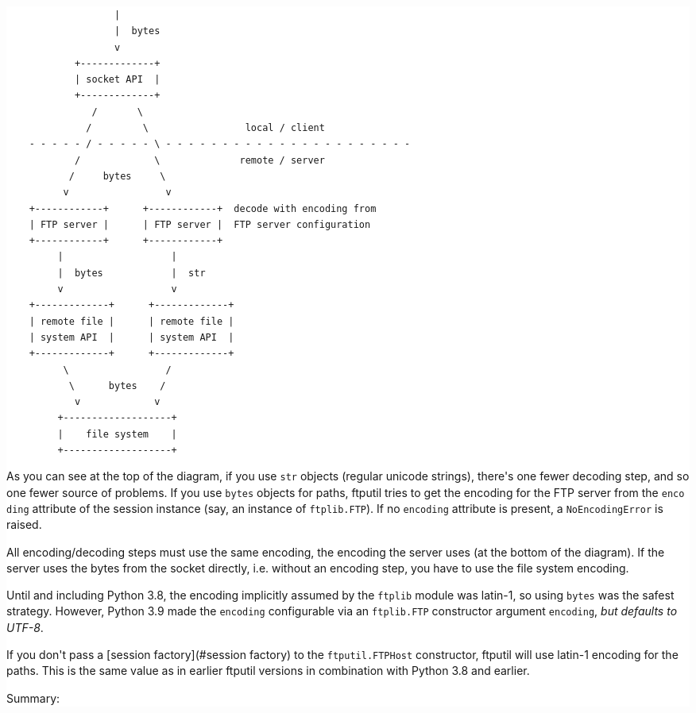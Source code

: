 ```plaintext
                   |
                   |  bytes
                   v
            +-------------+
            | socket API  |
            +-------------+
               /       \
              /         \                 local / client
    - - - - - / - - - - - \ - - - - - - - - - - - - - - - - - - - - - -
            /             \              remote / server
           /     bytes     \
          v                 v
    +------------+      +------------+  decode with encoding from
    | FTP server |      | FTP server |  FTP server configuration
    +------------+      +------------+
         |                   |
         |  bytes            |  str
         v                   v
    +-------------+      +-------------+
    | remote file |      | remote file |
    | system API  |      | system API  |
    +-------------+      +-------------+
          \                 /
           \      bytes    /
            v             v
         +-------------------+
         |    file system    |
         +-------------------+
```

As you can see at the top of the diagram, if you use `str` objects
(regular unicode strings), there's one fewer decoding step, and so one
fewer source of problems. If you use `bytes` objects for paths, ftputil
tries to get the encoding for the FTP server from the `encoding`
attribute of the session instance (say, an instance of `ftplib.FTP`). If
no `encoding` attribute is present, a `NoEncodingError` is raised.

All encoding/decoding steps must use the same encoding, the encoding the
server uses (at the bottom of the diagram). If the server uses the bytes
from the socket directly, i.e. without an encoding step, you have to
use the file system encoding.

Until and including Python 3.8, the encoding implicitly assumed by the
`ftplib` module was latin-1, so using `bytes` was the safest strategy.
However, Python 3.9 made the `encoding` configurable via an `ftplib.FTP`
constructor argument `encoding`, *but defaults to UTF-8*.

If you don't pass a [session factory](#session factory) to the
`ftputil.FTPHost` constructor, ftputil will use latin-1 encoding for the
paths. This is the same value as in earlier ftputil versions in
combination with Python 3.8 and earlier.

Summary:
